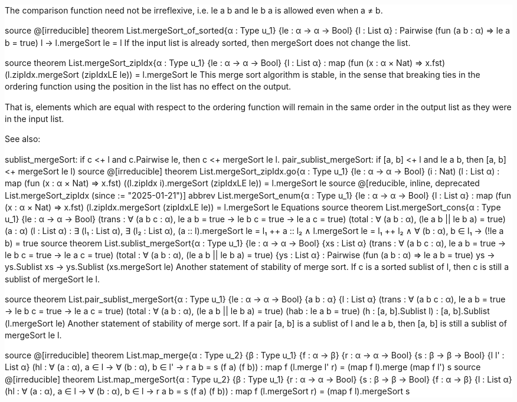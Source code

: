 The comparison function need not be irreflexive, i.e. le a b and le b a is allowed even when a ≠ b.

source
@[irreducible]
theorem List.mergeSort_of_sorted{α : Type u_1} {le : α → α → Bool} {l : List α} :
Pairwise (fun (a b : α) => le a b = true) l → l.mergeSort le = l
If the input list is already sorted, then mergeSort does not change the list.

source
theorem List.mergeSort_zipIdx{α : Type u_1} {le : α → α → Bool} {l : List α} :
map (fun (x : α × Nat) => x.fst) (l.zipIdx.mergeSort (zipIdxLE le)) = l.mergeSort le
This merge sort algorithm is stable, in the sense that breaking ties in the ordering function using the position in the list has no effect on the output.

That is, elements which are equal with respect to the ordering function will remain in the same order in the output list as they were in the input list.

See also:

sublist_mergeSort: if c <+ l and c.Pairwise le, then c <+ mergeSort le l.
pair_sublist_mergeSort: if [a, b] <+ l and le a b, then [a, b] <+ mergeSort le l)
source
@[irreducible]
theorem List.mergeSort_zipIdx.go{α : Type u_1} {le : α → α → Bool} (i : Nat) (l : List α) :
map (fun (x : α × Nat) => x.fst) ((l.zipIdx i).mergeSort (zipIdxLE le)) = l.mergeSort le
source
@[reducible, inline, deprecated List.mergeSort_zipIdx (since := "2025-01-21")]
abbrev List.mergeSort_enum{α : Type u_1} {le : α → α → Bool} {l : List α} :
map (fun (x : α × Nat) => x.fst) (l.zipIdx.mergeSort (zipIdxLE le)) = l.mergeSort le
Equations
source
theorem List.mergeSort_cons{α : Type u_1} {le : α → α → Bool} (trans : ∀ (a b c : α), le a b = true → le b c = true → le a c = true) (total : ∀ (a b : α), (le a b || le b a) = true) (a : α) (l : List α) :
∃ (l₁ : List α), ∃ (l₂ : List α), (a :: l).mergeSort le = l₁ ++ a :: l₂ ∧ l.mergeSort le = l₁ ++ l₂ ∧ ∀ (b : α), b ∈ l₁ → (!le a b) = true
source
theorem List.sublist_mergeSort{α : Type u_1} {le : α → α → Bool} {xs : List α} (trans : ∀ (a b c : α), le a b = true → le b c = true → le a c = true) (total : ∀ (a b : α), (le a b || le b a) = true) {ys : List α} :
Pairwise (fun (a b : α) => le a b = true) ys → ys.Sublist xs → ys.Sublist (xs.mergeSort le)
Another statement of stability of merge sort. If c is a sorted sublist of l, then c is still a sublist of mergeSort le l.

source
theorem List.pair_sublist_mergeSort{α : Type u_1} {le : α → α → Bool} {a b : α} {l : List α} (trans : ∀ (a b c : α), le a b = true → le b c = true → le a c = true) (total : ∀ (a b : α), (le a b || le b a) = true) (hab : le a b = true) (h : [a, b].Sublist l) :
[a, b].Sublist (l.mergeSort le)
Another statement of stability of merge sort. If a pair [a, b] is a sublist of l and le a b, then [a, b] is still a sublist of mergeSort le l.

source
@[irreducible]
theorem List.map_merge{α : Type u_2} {β : Type u_1} {f : α → β} {r : α → α → Bool} {s : β → β → Bool} {l l' : List α} (hl : ∀ (a : α), a ∈ l → ∀ (b : α), b ∈ l' → r a b = s (f a) (f b)) :
map f (l.merge l' r) = (map f l).merge (map f l') s
source
@[irreducible]
theorem List.map_mergeSort{α : Type u_2} {β : Type u_1} {r : α → α → Bool} {s : β → β → Bool} {f : α → β} {l : List α} (hl : ∀ (a : α), a ∈ l → ∀ (b : α), b ∈ l → r a b = s (f a) (f b)) :
map f (l.mergeSort r) = (map f l).mergeSort s
